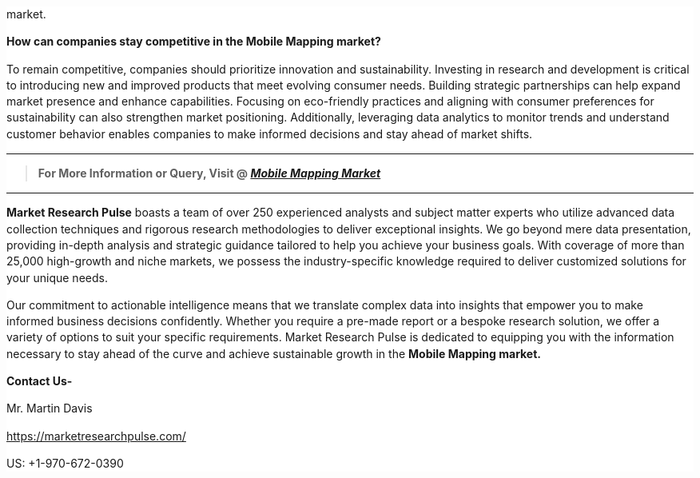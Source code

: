 market.</p><p><strong>How can companies stay competitive in the Mobile Mapping market?</strong></p><p>To remain competitive, companies should prioritize innovation and sustainability. Investing in research and development is critical to introducing new and improved products that meet evolving consumer needs. Building strategic partnerships can help expand market presence and enhance capabilities. Focusing on eco-friendly practices and aligning with consumer preferences for sustainability can also strengthen market positioning. Additionally, leveraging data analytics to monitor trends and understand customer behavior enables companies to make informed decisions and stay ahead of market shifts.</p><hr /><blockquote><p><strong>For More Information or Query, Visit @&nbsp;<em><a href="https://marketresearchpulse.com/report/1235/mobile-mapping-market?utm_source=Linkedin&utm_medium=0115">Mobile Mapping Market</a></em></strong></p></blockquote><hr /><p><strong>Market Research Pulse</strong> boasts a team of over 250 experienced analysts and subject matter experts who utilize advanced data collection techniques and rigorous research methodologies to deliver exceptional insights. We go beyond mere data presentation, providing in-depth analysis and strategic guidance tailored to help you achieve your business goals. With coverage of more than 25,000 high-growth and niche markets, we possess the industry-specific knowledge required to deliver customized solutions for your unique needs.</p><p>Our commitment to actionable intelligence means that we translate complex data into insights that empower you to make informed business decisions confidently. Whether you require a pre-made report or a bespoke research solution, we offer a variety of options to suit your specific requirements. Market Research Pulse is dedicated to equipping you with the information necessary to stay ahead of the curve and achieve sustainable growth in the <strong>Mobile Mapping market.</strong></p><p><strong>Contact Us-</strong></p><p>Mr. Martin Davis</p><p>https://marketresearchpulse.com/</p><p>US: +1-970-672-0390</p>
